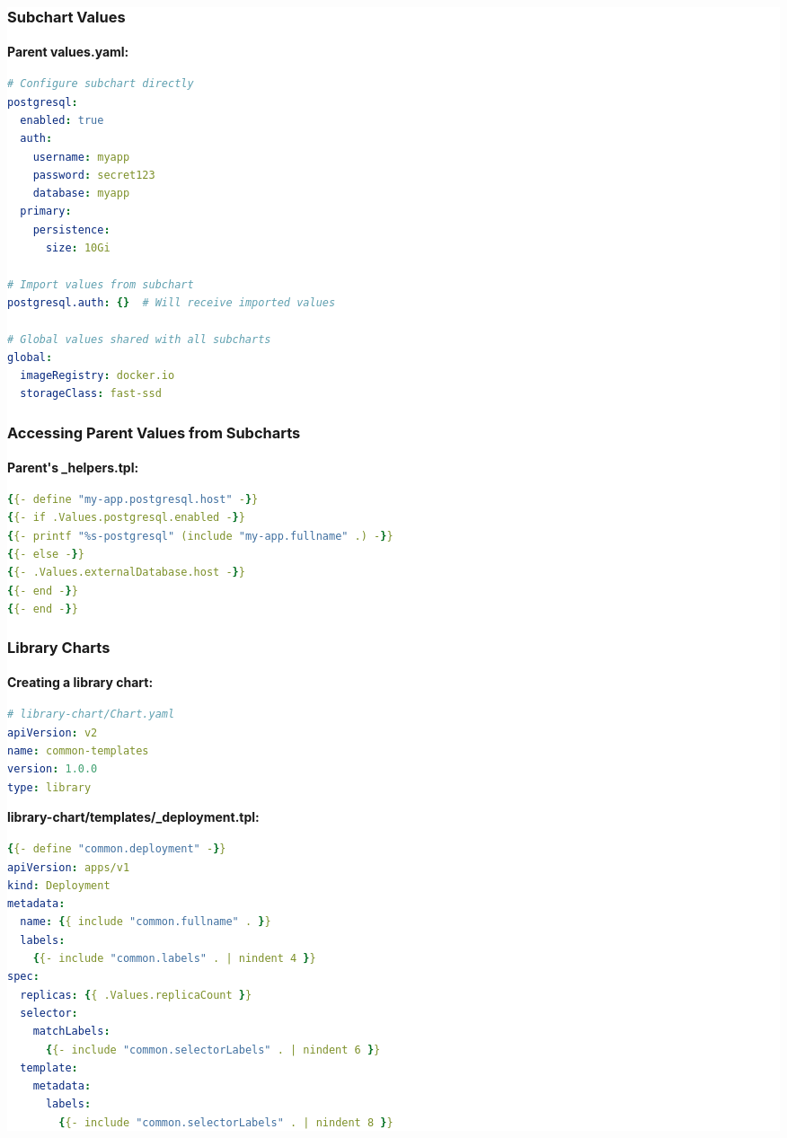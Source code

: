 ### Subchart Values

**Parent values.yaml:**
```yaml
# Configure subchart directly
postgresql:
  enabled: true
  auth:
    username: myapp
    password: secret123
    database: myapp
  primary:
    persistence:
      size: 10Gi

# Import values from subchart
postgresql.auth: {}  # Will receive imported values

# Global values shared with all subcharts
global:
  imageRegistry: docker.io
  storageClass: fast-ssd
```

### Accessing Parent Values from Subcharts

**Parent's _helpers.tpl:**
```yaml
{{- define "my-app.postgresql.host" -}}
{{- if .Values.postgresql.enabled -}}
{{- printf "%s-postgresql" (include "my-app.fullname" .) -}}
{{- else -}}
{{- .Values.externalDatabase.host -}}
{{- end -}}
{{- end -}}
```

### Library Charts

**Creating a library chart:**
```yaml
# library-chart/Chart.yaml
apiVersion: v2
name: common-templates
version: 1.0.0
type: library
```

**library-chart/templates/_deployment.tpl:**
```yaml
{{- define "common.deployment" -}}
apiVersion: apps/v1
kind: Deployment
metadata:
  name: {{ include "common.fullname" . }}
  labels:
    {{- include "common.labels" . | nindent 4 }}
spec:
  replicas: {{ .Values.replicaCount }}
  selector:
    matchLabels:
      {{- include "common.selectorLabels" . | nindent 6 }}
  template:
    metadata:
      labels:
        {{- include "common.selectorLabels" . | nindent 8 }}
```